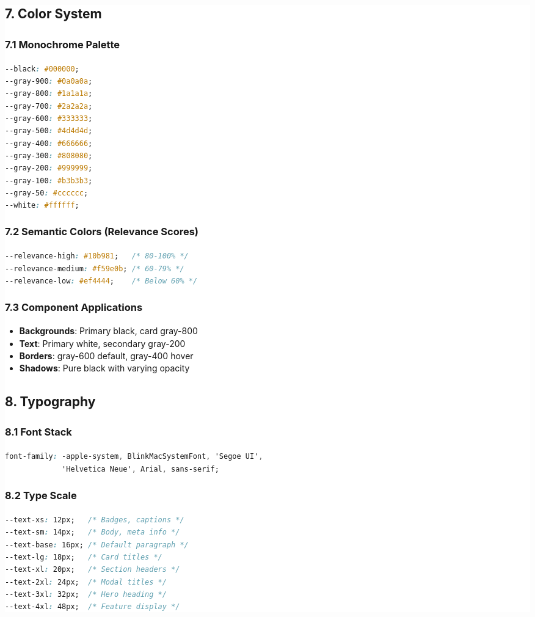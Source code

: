 ## 7. Color System

### 7.1 Monochrome Palette
```css
--black: #000000;
--gray-900: #0a0a0a;
--gray-800: #1a1a1a;
--gray-700: #2a2a2a;
--gray-600: #333333;
--gray-500: #4d4d4d;
--gray-400: #666666;
--gray-300: #808080;
--gray-200: #999999;
--gray-100: #b3b3b3;
--gray-50: #cccccc;
--white: #ffffff;
```

### 7.2 Semantic Colors (Relevance Scores)
```css
--relevance-high: #10b981;   /* 80-100% */
--relevance-medium: #f59e0b; /* 60-79% */
--relevance-low: #ef4444;    /* Below 60% */
```

### 7.3 Component Applications
- **Backgrounds**: Primary black, card gray-800
- **Text**: Primary white, secondary gray-200
- **Borders**: gray-600 default, gray-400 hover
- **Shadows**: Pure black with varying opacity

## 8. Typography

### 8.1 Font Stack
```css
font-family: -apple-system, BlinkMacSystemFont, 'Segoe UI', 
             'Helvetica Neue', Arial, sans-serif;
```

### 8.2 Type Scale
```css
--text-xs: 12px;   /* Badges, captions */
--text-sm: 14px;   /* Body, meta info */
--text-base: 16px; /* Default paragraph */
--text-lg: 18px;   /* Card titles */
--text-xl: 20px;   /* Section headers */
--text-2xl: 24px;  /* Modal titles */
--text-3xl: 32px;  /* Hero heading */
--text-4xl: 48px;  /* Feature display */
```
